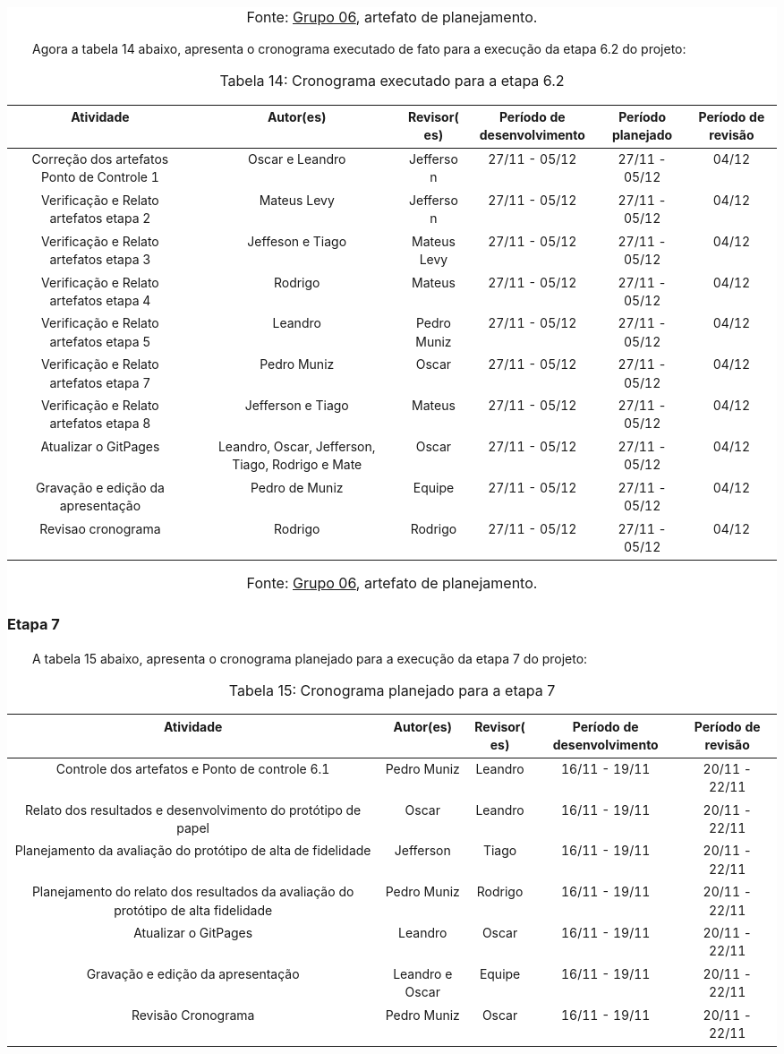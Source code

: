 
</center>

<font size="3"><p style="text-align: center"> Fonte: <a href="https://interacao-humano-computador.github.io/2023.2-Caesb/planejamento/cronograma/" target="_blank">Grupo 06</a>, artefato de planejamento.</p></font>    

<p align="justify">&emsp;&emsp;Agora a tabela 14 abaixo, apresenta o cronograma executado de fato para a execução da etapa 6.2 do projeto:</p>

<font size="3"><p style="text-align: center">Tabela 14: Cronograma executado para a etapa 6.2</p></font>

<center>

| Atividade |   Autor(es)   |      Revisor(es)      |  Período de desenvolvimento | Período planejado |Período de revisão |
| :----: |  :--------: | :------------------: | :-----: | :-----: | :-----------: |
|Correção dos artefatos Ponto de Controle 1 |   Oscar e Leandro| Jefferson | 27/11 - 05/12 |27/11 - 05/12 |04/12 |
| Verificação e Relato artefatos etapa 2 | Mateus Levy |Jefferson | 27/11 - 05/12 |27/11 - 05/12 |04/12 |
| Verificação e Relato artefatos etapa 3 |  Jeffeson e Tiago | Mateus Levy | 27/11 - 05/12 |27/11 - 05/12 |04/12 |
| Verificação e Relato artefatos etapa 4 |  Rodrigo | Mateus | 27/11 - 05/12 |27/11 - 05/12 |04/12 |
| Verificação e Relato artefatos etapa 5 |  Leandro | Pedro Muniz | 27/11 - 05/12 |27/11 - 05/12 |04/12 |
| Verificação e Relato artefatos etapa 7 |  Pedro Muniz  | Oscar| 27/11 - 05/12 |27/11 - 05/12 |04/12 |
| Verificação e Relato artefatos etapa 8 |  Jefferson e Tiago | Mateus | 27/11 - 05/12 |27/11 - 05/12 |04/12 |
|Atualizar o GitPages  | Leandro, Oscar, Jefferson, Tiago, Rodrigo e Mate | Oscar | 27/11 - 05/12 |27/11 - 05/12 |04/12 |
|Gravação e edição da apresentação  | Pedro de Muniz | Equipe | 27/11 - 05/12 |27/11 - 05/12 |04/12 |
| Revisao cronograma  | Rodrigo | Rodrigo | 27/11 - 05/12 |27/11 - 05/12 |04/12 |


</center>

<font size="3"><p style="text-align: center"> Fonte: <a href="https://interacao-humano-computador.github.io/2023.2-Caesb/planejamento/cronograma_exec/" target="_blank">Grupo 06</a>, artefato de planejamento.</p></font>


### Etapa 7
<p align="justify">&emsp;&emsp;A tabela 15 abaixo, apresenta o cronograma planejado para a execução da etapa 7 do projeto:</p>

<font size="3"><p style="text-align: center">Tabela 15: Cronograma planejado para a etapa 7</p></font>

<center>

| Atividade |    Autor(es)   |      Revisor(es)      |  Período de desenvolvimento | Período de revisão |
| :----: | :--------: | :------------------: | :-----: | :-----------: |
| Controle dos artefatos e Ponto de controle 6.1 | Pedro Muniz | Leandro | 16/11 - 19/11 | 20/11 - 22/11 |
| Relato dos resultados e desenvolvimento do protótipo de papel|  Oscar | Leandro | 16/11 - 19/11 | 20/11 - 22/11 |
| Planejamento da avaliação do protótipo de alta de fidelidade|  Jefferson | Tiago | 16/11 - 19/11 | 20/11 - 22/11 |
| Planejamento do relato dos resultados da avaliação do protótipo de alta fidelidade|  Pedro Muniz | Rodrigo | 16/11 - 19/11 | 20/11 - 22/11 |
| Atualizar o GitPages | Leandro | Oscar | 16/11 - 19/11| 20/11 - 22/11 |
| Gravação e edição da apresentação  | Leandro e Oscar | Equipe | 16/11 - 19/11 | 20/11 - 22/11 |
| Revisão Cronograma |  Pedro Muniz | Oscar | 16/11 - 19/11 | 20/11 - 22/11 |
